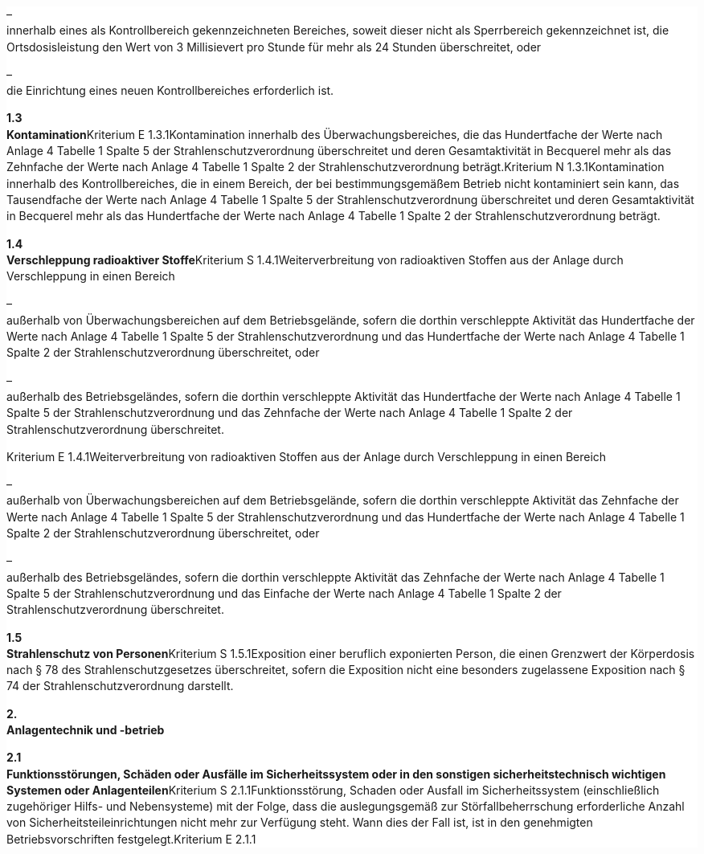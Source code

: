 –  
innerhalb eines als Kontrollbereich gekennzeichneten Bereiches, soweit dieser nicht als Sperrbereich gekennzeichnet ist, die Ortsdosisleistung den Wert von 3 Millisievert pro Stunde für mehr als 24 Stunden überschreitet, oder

–  
die Einrichtung eines neuen Kontrollbereiches erforderlich ist.

**1.3**  
**Kontamination**Kriterium E 1.3.1Kontamination innerhalb des Überwachungsbereiches, die das Hundertfache der Werte nach Anlage 4 Tabelle 1 Spalte 5 der Strahlenschutzverordnung überschreitet und deren Gesamtaktivität in Becquerel mehr als das Zehnfache der Werte nach Anlage 4 Tabelle 1 Spalte 2 der Strahlenschutzverordnung beträgt.Kriterium N 1.3.1Kontamination innerhalb des Kontrollbereiches, die in einem Bereich, der bei bestimmungsgemäßem Betrieb nicht kontaminiert sein kann, das Tausendfache der Werte nach Anlage 4 Tabelle 1 Spalte 5 der Strahlenschutzverordnung überschreitet und deren Gesamtaktivität in Becquerel mehr als das Hundertfache der Werte nach Anlage 4 Tabelle 1 Spalte 2 der Strahlenschutzverordnung beträgt.

**1.4**  
**Verschleppung radioaktiver Stoffe**Kriterium S 1.4.1Weiterverbreitung von radioaktiven Stoffen aus der Anlage durch Verschleppung in einen Bereich

–  
außerhalb von Überwachungsbereichen auf dem Betriebsgelände, sofern die dorthin verschleppte Aktivität das Hundertfache der Werte nach Anlage 4 Tabelle 1 Spalte 5 der Strahlenschutzverordnung und das Hundertfache der Werte nach Anlage 4 Tabelle 1 Spalte 2 der Strahlenschutzverordnung überschreitet, oder

–  
außerhalb des Betriebsgeländes, sofern die dorthin verschleppte Aktivität das Hundertfache der Werte nach Anlage 4 Tabelle 1 Spalte 5 der Strahlenschutzverordnung und das Zehnfache der Werte nach Anlage 4 Tabelle 1 Spalte 2 der Strahlenschutzverordnung überschreitet.

Kriterium E 1.4.1Weiterverbreitung von radioaktiven Stoffen aus der Anlage durch Verschleppung in einen Bereich

–  
außerhalb von Überwachungsbereichen auf dem Betriebsgelände, sofern die dorthin verschleppte Aktivität das Zehnfache der Werte nach Anlage 4 Tabelle 1 Spalte 5 der Strahlenschutzverordnung und das Hundertfache der Werte nach Anlage 4 Tabelle 1 Spalte 2 der Strahlenschutzverordnung überschreitet, oder

–  
außerhalb des Betriebsgeländes, sofern die dorthin verschleppte Aktivität das Zehnfache der Werte nach Anlage 4 Tabelle 1 Spalte 5 der Strahlenschutzverordnung und das Einfache der Werte nach Anlage 4 Tabelle 1 Spalte 2 der Strahlenschutzverordnung überschreitet.

**1.5**  
**Strahlenschutz von Personen**Kriterium S 1.5.1Exposition einer beruflich exponierten Person, die einen Grenzwert der Körperdosis nach § 78 des Strahlenschutzgesetzes überschreitet, sofern die Exposition nicht eine besonders zugelassene Exposition nach § 74 der Strahlenschutzverordnung darstellt.

**2.**  
**Anlagentechnik und -betrieb**

**2.1**  
**Funktionsstörungen, Schäden oder Ausfälle im Sicherheitssystem oder in den sonstigen sicherheitstechnisch wichtigen Systemen oder Anlagenteilen**Kriterium S 2.1.1Funktionsstörung, Schaden oder Ausfall im Sicherheitssystem (einschließlich zugehöriger Hilfs- und Nebensysteme) mit der Folge, dass die auslegungsgemäß zur Störfallbeherrschung erforderliche Anzahl von Sicherheitsteileinrichtungen nicht mehr zur Verfügung steht. Wann dies der Fall ist, ist in den genehmigten Betriebsvorschriften festgelegt.Kriterium E 2.1.1
